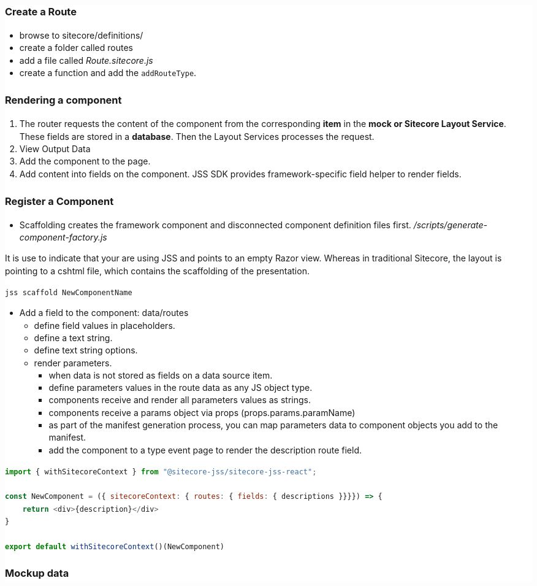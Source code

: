 ### Create a Route

- browse to sitecore/definitions/
- create a folder called routes
- add a file called *<route-name>Route.sitecore.js*
- create a function and add the `addRouteType`.

### Rendering a component

1. The router requests the content of the component from the corresponding **item** in the **mock or Sitecore Layout Service**. These fields are stored in a **database**. Then the Layout Services processes the request.
2. View Output Data
3. Add the component to the page.
4. Add content into fields on the component. JSS SDK provides framework-specific field helper to render fields.

### Register a Component

- Scaffolding creates the framework component and disconnected component definition files first.
*/scripts/generate-component-factory.js*

It is use to indicate that your are using JSS and points to an empty Razor view. Whereas in traditional Sitecore, the layout is pointing to a cshtml file, which contains the scaffolding of the presentation.

```sh
jss scaffold NewComponentName
```
- Add a field to the component: data/routes
    - define field values in placeholders.
    - define a text string.
    - define text string options.
    - render parameters.
        - when data is not stored as fields on a data source item.
        - define parameters values in the route data as any JS object type.
        - components receive and render all parameters values as strings.
        - components receive a params object via props (props.params.paramName)
        - as part of the manifest generation process, you can map parameters data to component objects you add to the manifest.
        - add the component to a type event page to render the description route field.

```js
import { withSitecoreContext } from "@sitecore-jss/sitecore-jss-react";

const NewComponent = ({ sitecoreContext: { routes: { fields: { descriptions }}}}) => {
    return <div>{description}</div>
}

export default withSitecoreContext()(NewComponent)
```

### Mockup data
